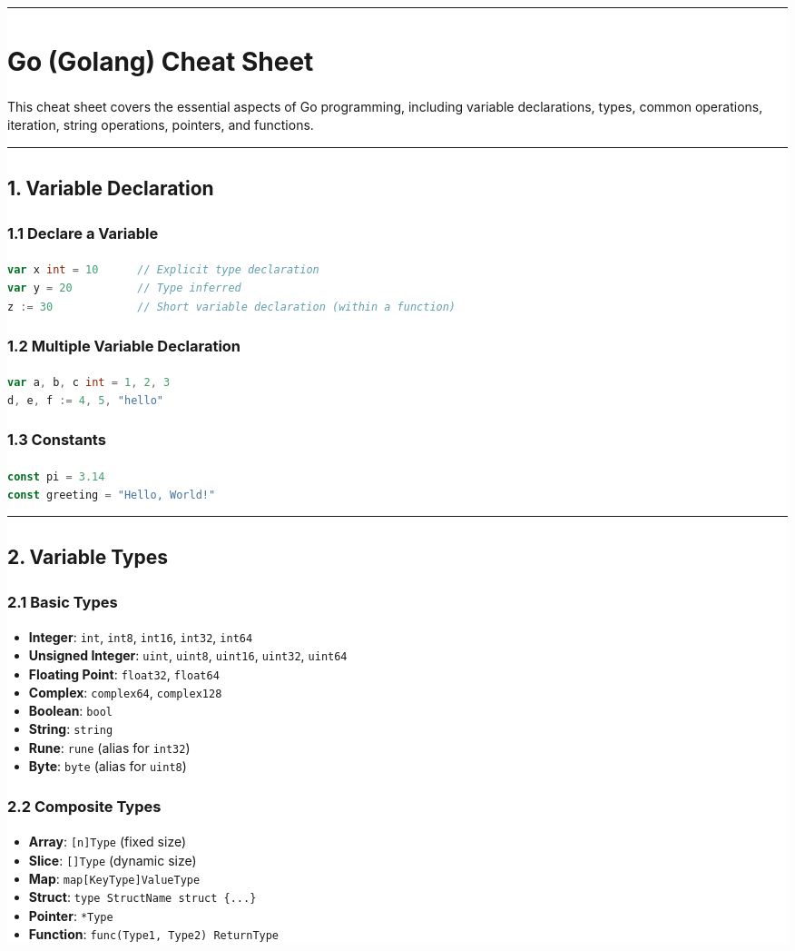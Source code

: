 
---

# Go (Golang) Cheat Sheet

This cheat sheet covers the essential aspects of Go programming, including variable declarations, types, common operations, iteration, string operations, pointers, and functions.

---

## 1. Variable Declaration

### 1.1 Declare a Variable
```go
var x int = 10      // Explicit type declaration
var y = 20          // Type inferred
z := 30             // Short variable declaration (within a function)
```

### 1.2 Multiple Variable Declaration
```go
var a, b, c int = 1, 2, 3
d, e, f := 4, 5, "hello"
```

### 1.3 Constants
```go
const pi = 3.14
const greeting = "Hello, World!"
```

---

## 2. Variable Types

### 2.1 Basic Types
- **Integer**: `int`, `int8`, `int16`, `int32`, `int64`
- **Unsigned Integer**: `uint`, `uint8`, `uint16`, `uint32`, `uint64`
- **Floating Point**: `float32`, `float64`
- **Complex**: `complex64`, `complex128`
- **Boolean**: `bool`
- **String**: `string`
- **Rune**: `rune` (alias for `int32`)
- **Byte**: `byte` (alias for `uint8`)

### 2.2 Composite Types
- **Array**: `[n]Type` (fixed size)
- **Slice**: `[]Type` (dynamic size)
- **Map**: `map[KeyType]ValueType`
- **Struct**: `type StructName struct {...}`
- **Pointer**: `*Type`
- **Function**: `func(Type1, Type2) ReturnType`
